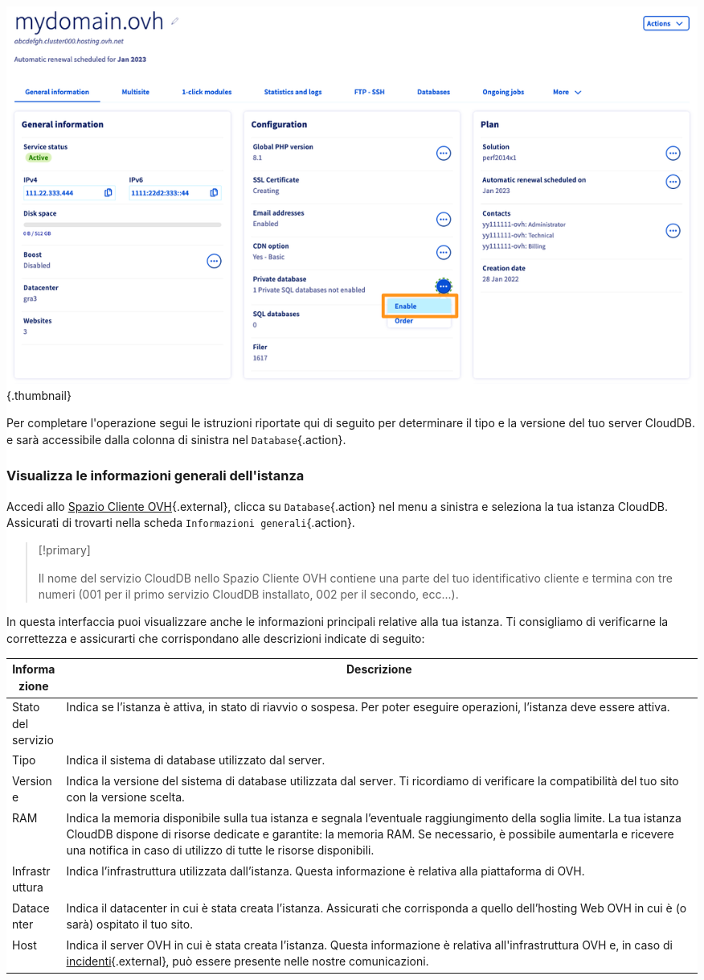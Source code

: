 ![Informazioni generali](images/db-activation.png){.thumbnail}

Per completare l'operazione segui le istruzioni riportate qui di seguito per determinare il tipo e la versione del tuo server CloudDB. e sarà accessibile dalla colonna di sinistra nel `Database`{.action}.

### Visualizza le informazioni generali dell'istanza

Accedi allo [Spazio Cliente OVH](https://www.ovh.com/auth/?action=gotomanager&from=https://www.ovh.it/&ovhSubsidiary=it){.external}, clicca su `Database`{.action} nel menu a sinistra e seleziona la tua istanza CloudDB. Assicurati di trovarti nella scheda `Informazioni generali`{.action}.

> [!primary]
>
> Il nome del servizio CloudDB nello Spazio Cliente OVH contiene una parte del tuo identificativo cliente e termina con tre numeri (001 per il primo servizio CloudDB installato, 002 per il secondo, ecc...).
>

In questa interfaccia puoi visualizzare anche le informazioni principali relative alla tua istanza. Ti consigliamo di verificarne la correttezza e assicurarti che corrispondano alle descrizioni indicate di seguito:

|Informazione|Descrizione|
|---|---|
|Stato del servizio|Indica se l’istanza è attiva, in stato di riavvio o sospesa. Per poter eseguire operazioni, l’istanza deve essere attiva.|
|Tipo|Indica il sistema di database utilizzato dal server.|
|Versione|Indica la versione del sistema di database utilizzata dal server. Ti ricordiamo di verificare la compatibilità del tuo sito con la versione scelta.|
|RAM|Indica la memoria disponibile sulla tua istanza e segnala l’eventuale raggiungimento della soglia limite. La tua istanza CloudDB dispone di risorse dedicate e garantite: la memoria RAM.  Se necessario, è possibile aumentarla e ricevere una notifica in caso di utilizzo di tutte le risorse disponibili.|
|Infrastruttura|Indica l’infrastruttura utilizzata dall’istanza. Questa informazione è relativa alla piattaforma di OVH.|
|Datacenter|Indica il datacenter in cui è stata creata l’istanza. Assicurati che corrisponda a quello dell’hosting Web OVH in cui è (o sarà) ospitato il tuo sito.|
|Host|Indica il server OVH in cui è stata creata l’istanza. Questa informazione è relativa all'infrastruttura OVH e, in caso di [incidenti](http://status.ovh.net/){.external}, può essere presente nelle nostre comunicazioni.|
